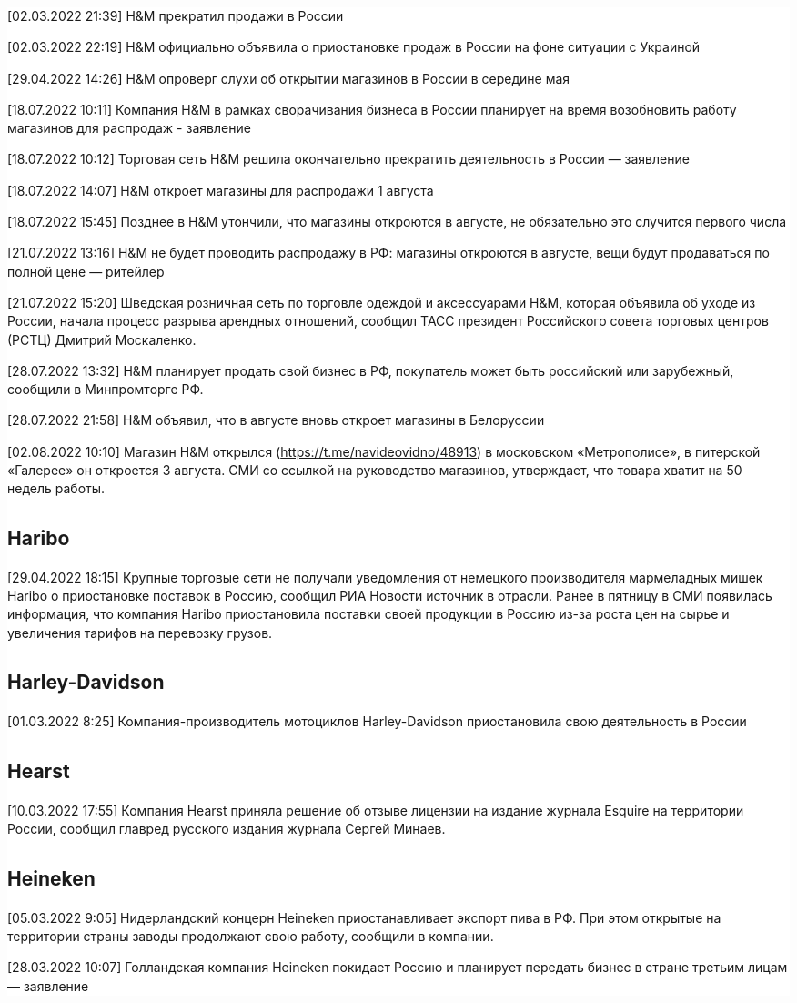 [02.03.2022 21:39] H&M прекратил продажи в России

[02.03.2022 22:19] H&M официально объявила о приостановке продаж в России на фоне ситуации с Украиной

[29.04.2022 14:26] H&M опроверг слухи об открытии магазинов в России в середине мая

[18.07.2022 10:11] Компания Н&M в рамках сворачивания бизнеса в России планирует на время возобновить работу магазинов для распродаж - заявление

[18.07.2022 10:12] Торговая сеть H&M решила окончательно прекратить деятельность в России — заявление

[18.07.2022 14:07] H&M откроет магазины для распродажи 1 августа

[18.07.2022 15:45] Позднее в H&M утончили, что магазины откроются в августе, не обязательно это случится первого числа

[21.07.2022 13:16] H&M не будет проводить распродажу в РФ: магазины откроются в августе, вещи будут продаваться по полной цене — ритейлер

[21.07.2022 15:20] Шведская розничная сеть по торговле одеждой и аксессуарами H&M, которая объявила об уходе из России, начала процесс разрыва арендных отношений, сообщил ТАСС президент Российского совета торговых центров (РСТЦ) Дмитрий Москаленко.

[28.07.2022 13:32] H&M планирует продать свой бизнес в РФ, покупатель может быть российский или зарубежный, сообщили в Минпромторге РФ.

[28.07.2022 21:58] H&M объявил, что в августе вновь откроет магазины в Белоруссии

[02.08.2022 10:10] Магазин H&M открылся (https://t.me/navideovidno/48913) в московском «Метрополисе», в питерской «Галерее» он откроется 3 августа. СМИ со ссылкой на руководство магазинов, утверждает, что товара хватит на 50 недель работы.
## **Haribo** 

[29.04.2022 18:15] Крупные торговые сети не получали уведомления от немецкого производителя мармеладных мишек Haribo о приостановке поставок в Россию, сообщил РИА Новости источник в отрасли.  Ранее в пятницу в СМИ появилась информация, что компания Haribo приостановила поставки своей продукции в Россию из-за роста цен на сырье и увеличения тарифов на перевозку грузов.
## **Harley-Davidson** 

[01.03.2022 8:25] Компания-производитель мотоциклов Harley-Davidson приостановила свою деятельность в России
## **Hearst**

[10.03.2022 17:55] Компания Hearst приняла решение об отзыве лицензии на издание журнала Esquire на территории России, сообщил главред русского издания журнала Сергей Минаев.
## **Heineken**

[05.03.2022 9:05] Нидерландский концерн Heineken приостанавливает экспорт пива в РФ. При этом открытые на территории страны заводы продолжают свою работу, сообщили в компании.

[28.03.2022 10:07] Голландская компания Heineken покидает Россию и планирует передать бизнес в стране третьим лицам — заявление
